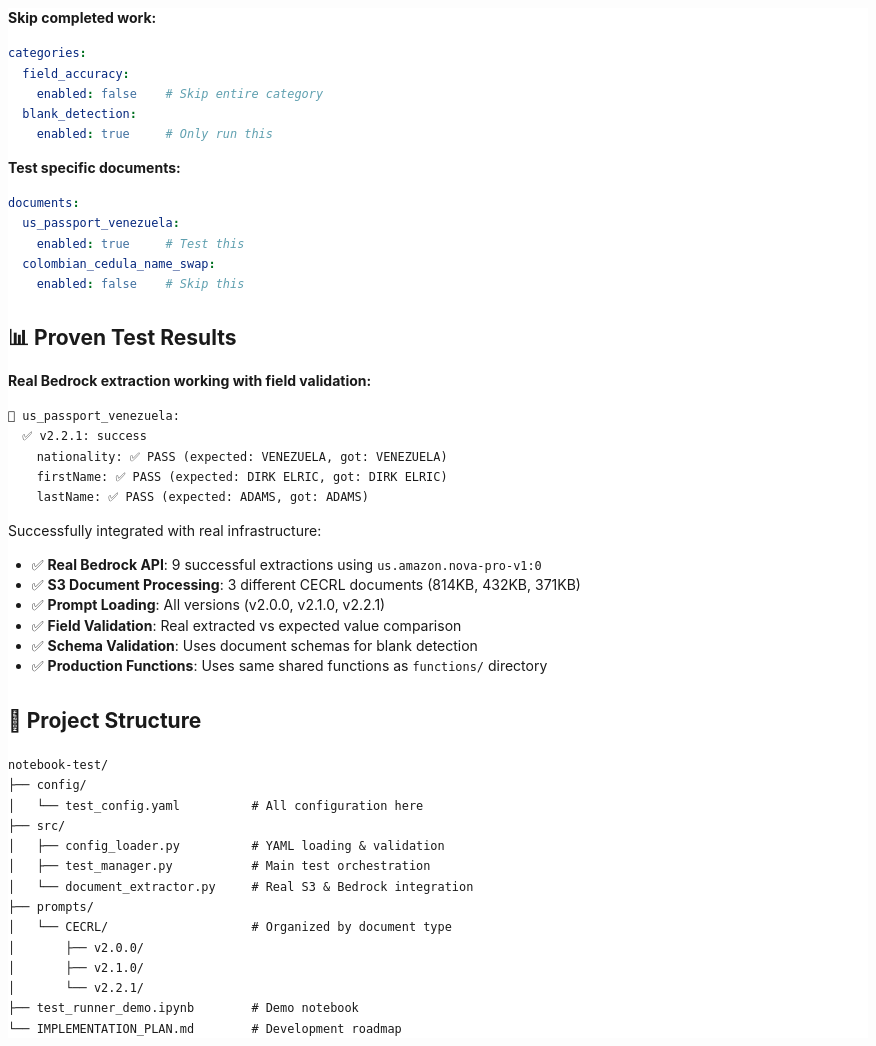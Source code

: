 **Skip completed work:**
```yaml
categories:
  field_accuracy:
    enabled: false    # Skip entire category
  blank_detection:
    enabled: true     # Only run this
```

**Test specific documents:**
```yaml
documents:
  us_passport_venezuela:
    enabled: true     # Test this
  colombian_cedula_name_swap:
    enabled: false    # Skip this
```

## 📊 Proven Test Results

**Real Bedrock extraction working with field validation:**

```
📄 us_passport_venezuela:
  ✅ v2.2.1: success
    nationality: ✅ PASS (expected: VENEZUELA, got: VENEZUELA)
    firstName: ✅ PASS (expected: DIRK ELRIC, got: DIRK ELRIC)
    lastName: ✅ PASS (expected: ADAMS, got: ADAMS)
```

Successfully integrated with real infrastructure:
- ✅ **Real Bedrock API**: 9 successful extractions using `us.amazon.nova-pro-v1:0`
- ✅ **S3 Document Processing**: 3 different CECRL documents (814KB, 432KB, 371KB)
- ✅ **Prompt Loading**: All versions (v2.0.0, v2.1.0, v2.2.1)
- ✅ **Field Validation**: Real extracted vs expected value comparison
- ✅ **Schema Validation**: Uses document schemas for blank detection
- ✅ **Production Functions**: Uses same shared functions as `functions/` directory

## 📁 Project Structure

```
notebook-test/
├── config/
│   └── test_config.yaml          # All configuration here
├── src/
│   ├── config_loader.py          # YAML loading & validation
│   ├── test_manager.py           # Main test orchestration  
│   └── document_extractor.py     # Real S3 & Bedrock integration
├── prompts/
│   └── CECRL/                    # Organized by document type
│       ├── v2.0.0/
│       ├── v2.1.0/
│       └── v2.2.1/
├── test_runner_demo.ipynb        # Demo notebook
└── IMPLEMENTATION_PLAN.md        # Development roadmap
```
